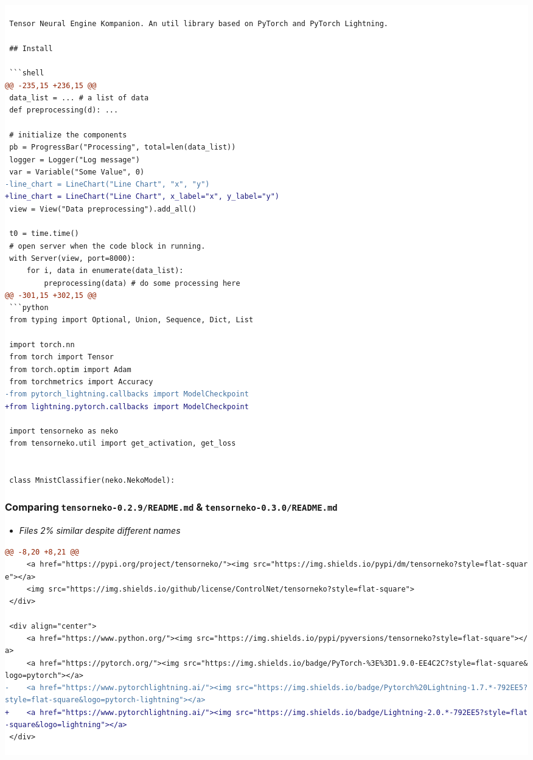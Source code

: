 ```diff
 
 Tensor Neural Engine Kompanion. An util library based on PyTorch and PyTorch Lightning.
 
 ## Install
 
 ```shell
@@ -235,15 +236,15 @@
 data_list = ... # a list of data
 def preprocessing(d): ...
 
 # initialize the components
 pb = ProgressBar("Processing", total=len(data_list))
 logger = Logger("Log message")
 var = Variable("Some Value", 0)
-line_chart = LineChart("Line Chart", "x", "y")
+line_chart = LineChart("Line Chart", x_label="x", y_label="y")
 view = View("Data preprocessing").add_all()
 
 t0 = time.time()
 # open server when the code block in running.
 with Server(view, port=8000):
     for i, data in enumerate(data_list):
         preprocessing(data) # do some processing here
@@ -301,15 +302,15 @@
 ```python
 from typing import Optional, Union, Sequence, Dict, List
 
 import torch.nn
 from torch import Tensor
 from torch.optim import Adam
 from torchmetrics import Accuracy
-from pytorch_lightning.callbacks import ModelCheckpoint
+from lightning.pytorch.callbacks import ModelCheckpoint
 
 import tensorneko as neko
 from tensorneko.util import get_activation, get_loss
 
 
 class MnistClassifier(neko.NekoModel):
```

### Comparing `tensorneko-0.2.9/README.md` & `tensorneko-0.3.0/README.md`

 * *Files 2% similar despite different names*

```diff
@@ -8,20 +8,21 @@
     <a href="https://pypi.org/project/tensorneko/"><img src="https://img.shields.io/pypi/dm/tensorneko?style=flat-square"></a>
     <img src="https://img.shields.io/github/license/ControlNet/tensorneko?style=flat-square">
 </div>
 
 <div align="center">    
     <a href="https://www.python.org/"><img src="https://img.shields.io/pypi/pyversions/tensorneko?style=flat-square"></a>
     <a href="https://pytorch.org/"><img src="https://img.shields.io/badge/PyTorch-%3E%3D1.9.0-EE4C2C?style=flat-square&logo=pytorch"></a>
-    <a href="https://www.pytorchlightning.ai/"><img src="https://img.shields.io/badge/Pytorch%20Lightning-1.7.*-792EE5?style=flat-square&logo=pytorch-lightning"></a>
+    <a href="https://www.pytorchlightning.ai/"><img src="https://img.shields.io/badge/Lightning-2.0.*-792EE5?style=flat-square&logo=lightning"></a>
 </div>
 
```